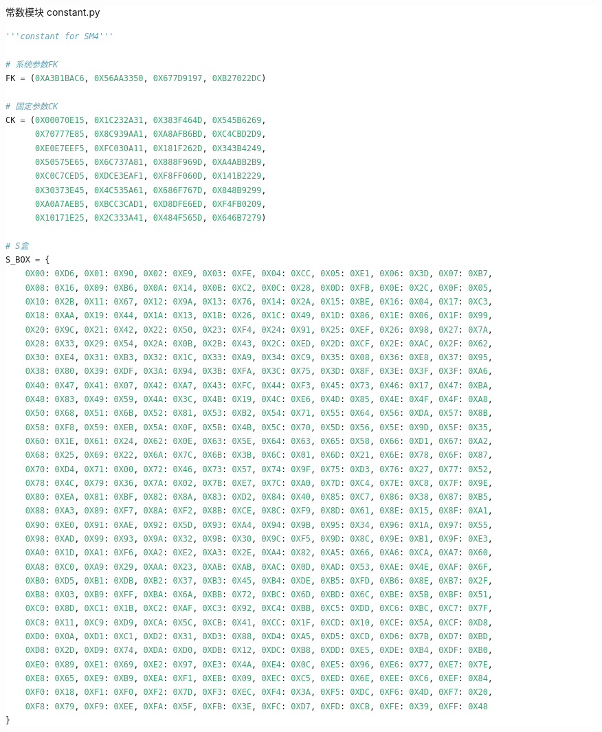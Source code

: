 常数模块 constant.py
```python
'''constant for SM4'''

# 系统参数FK
FK = (0XA3B1BAC6, 0X56AA3350, 0X677D9197, 0XB27022DC)

# 固定参数CK
CK = (0X00070E15, 0X1C232A31, 0X383F464D, 0X545B6269,
      0X70777E85, 0X8C939AA1, 0XA8AFB6BD, 0XC4CBD2D9,
      0XE0E7EEF5, 0XFC030A11, 0X181F262D, 0X343B4249,
      0X50575E65, 0X6C737A81, 0X888F969D, 0XA4ABB2B9,
      0XC0C7CED5, 0XDCE3EAF1, 0XF8FF060D, 0X141B2229,
      0X30373E45, 0X4C535A61, 0X686F767D, 0X848B9299,
      0XA0A7AEB5, 0XBCC3CAD1, 0XD8DFE6ED, 0XF4FB0209,
      0X10171E25, 0X2C333A41, 0X484F565D, 0X646B7279)

# S盒
S_BOX = {
    0X00: 0XD6, 0X01: 0X90, 0X02: 0XE9, 0X03: 0XFE, 0X04: 0XCC, 0X05: 0XE1, 0X06: 0X3D, 0X07: 0XB7,
    0X08: 0X16, 0X09: 0XB6, 0X0A: 0X14, 0X0B: 0XC2, 0X0C: 0X28, 0X0D: 0XFB, 0X0E: 0X2C, 0X0F: 0X05,
    0X10: 0X2B, 0X11: 0X67, 0X12: 0X9A, 0X13: 0X76, 0X14: 0X2A, 0X15: 0XBE, 0X16: 0X04, 0X17: 0XC3,
    0X18: 0XAA, 0X19: 0X44, 0X1A: 0X13, 0X1B: 0X26, 0X1C: 0X49, 0X1D: 0X86, 0X1E: 0X06, 0X1F: 0X99,
    0X20: 0X9C, 0X21: 0X42, 0X22: 0X50, 0X23: 0XF4, 0X24: 0X91, 0X25: 0XEF, 0X26: 0X98, 0X27: 0X7A,
    0X28: 0X33, 0X29: 0X54, 0X2A: 0X0B, 0X2B: 0X43, 0X2C: 0XED, 0X2D: 0XCF, 0X2E: 0XAC, 0X2F: 0X62,
    0X30: 0XE4, 0X31: 0XB3, 0X32: 0X1C, 0X33: 0XA9, 0X34: 0XC9, 0X35: 0X08, 0X36: 0XE8, 0X37: 0X95,
    0X38: 0X80, 0X39: 0XDF, 0X3A: 0X94, 0X3B: 0XFA, 0X3C: 0X75, 0X3D: 0X8F, 0X3E: 0X3F, 0X3F: 0XA6,
    0X40: 0X47, 0X41: 0X07, 0X42: 0XA7, 0X43: 0XFC, 0X44: 0XF3, 0X45: 0X73, 0X46: 0X17, 0X47: 0XBA,
    0X48: 0X83, 0X49: 0X59, 0X4A: 0X3C, 0X4B: 0X19, 0X4C: 0XE6, 0X4D: 0X85, 0X4E: 0X4F, 0X4F: 0XA8,
    0X50: 0X68, 0X51: 0X6B, 0X52: 0X81, 0X53: 0XB2, 0X54: 0X71, 0X55: 0X64, 0X56: 0XDA, 0X57: 0X8B,
    0X58: 0XF8, 0X59: 0XEB, 0X5A: 0X0F, 0X5B: 0X4B, 0X5C: 0X70, 0X5D: 0X56, 0X5E: 0X9D, 0X5F: 0X35,
    0X60: 0X1E, 0X61: 0X24, 0X62: 0X0E, 0X63: 0X5E, 0X64: 0X63, 0X65: 0X58, 0X66: 0XD1, 0X67: 0XA2,
    0X68: 0X25, 0X69: 0X22, 0X6A: 0X7C, 0X6B: 0X3B, 0X6C: 0X01, 0X6D: 0X21, 0X6E: 0X78, 0X6F: 0X87,
    0X70: 0XD4, 0X71: 0X00, 0X72: 0X46, 0X73: 0X57, 0X74: 0X9F, 0X75: 0XD3, 0X76: 0X27, 0X77: 0X52,
    0X78: 0X4C, 0X79: 0X36, 0X7A: 0X02, 0X7B: 0XE7, 0X7C: 0XA0, 0X7D: 0XC4, 0X7E: 0XC8, 0X7F: 0X9E,
    0X80: 0XEA, 0X81: 0XBF, 0X82: 0X8A, 0X83: 0XD2, 0X84: 0X40, 0X85: 0XC7, 0X86: 0X38, 0X87: 0XB5,
    0X88: 0XA3, 0X89: 0XF7, 0X8A: 0XF2, 0X8B: 0XCE, 0X8C: 0XF9, 0X8D: 0X61, 0X8E: 0X15, 0X8F: 0XA1,
    0X90: 0XE0, 0X91: 0XAE, 0X92: 0X5D, 0X93: 0XA4, 0X94: 0X9B, 0X95: 0X34, 0X96: 0X1A, 0X97: 0X55,
    0X98: 0XAD, 0X99: 0X93, 0X9A: 0X32, 0X9B: 0X30, 0X9C: 0XF5, 0X9D: 0X8C, 0X9E: 0XB1, 0X9F: 0XE3,
    0XA0: 0X1D, 0XA1: 0XF6, 0XA2: 0XE2, 0XA3: 0X2E, 0XA4: 0X82, 0XA5: 0X66, 0XA6: 0XCA, 0XA7: 0X60,
    0XA8: 0XC0, 0XA9: 0X29, 0XAA: 0X23, 0XAB: 0XAB, 0XAC: 0X0D, 0XAD: 0X53, 0XAE: 0X4E, 0XAF: 0X6F,
    0XB0: 0XD5, 0XB1: 0XDB, 0XB2: 0X37, 0XB3: 0X45, 0XB4: 0XDE, 0XB5: 0XFD, 0XB6: 0X8E, 0XB7: 0X2F,
    0XB8: 0X03, 0XB9: 0XFF, 0XBA: 0X6A, 0XBB: 0X72, 0XBC: 0X6D, 0XBD: 0X6C, 0XBE: 0X5B, 0XBF: 0X51,
    0XC0: 0X8D, 0XC1: 0X1B, 0XC2: 0XAF, 0XC3: 0X92, 0XC4: 0XBB, 0XC5: 0XDD, 0XC6: 0XBC, 0XC7: 0X7F,
    0XC8: 0X11, 0XC9: 0XD9, 0XCA: 0X5C, 0XCB: 0X41, 0XCC: 0X1F, 0XCD: 0X10, 0XCE: 0X5A, 0XCF: 0XD8,
    0XD0: 0X0A, 0XD1: 0XC1, 0XD2: 0X31, 0XD3: 0X88, 0XD4: 0XA5, 0XD5: 0XCD, 0XD6: 0X7B, 0XD7: 0XBD,
    0XD8: 0X2D, 0XD9: 0X74, 0XDA: 0XD0, 0XDB: 0X12, 0XDC: 0XB8, 0XDD: 0XE5, 0XDE: 0XB4, 0XDF: 0XB0,
    0XE0: 0X89, 0XE1: 0X69, 0XE2: 0X97, 0XE3: 0X4A, 0XE4: 0X0C, 0XE5: 0X96, 0XE6: 0X77, 0XE7: 0X7E,
    0XE8: 0X65, 0XE9: 0XB9, 0XEA: 0XF1, 0XEB: 0X09, 0XEC: 0XC5, 0XED: 0X6E, 0XEE: 0XC6, 0XEF: 0X84,
    0XF0: 0X18, 0XF1: 0XF0, 0XF2: 0X7D, 0XF3: 0XEC, 0XF4: 0X3A, 0XF5: 0XDC, 0XF6: 0X4D, 0XF7: 0X20,
    0XF8: 0X79, 0XF9: 0XEE, 0XFA: 0X5F, 0XFB: 0X3E, 0XFC: 0XD7, 0XFD: 0XCB, 0XFE: 0X39, 0XFF: 0X48
}
```
